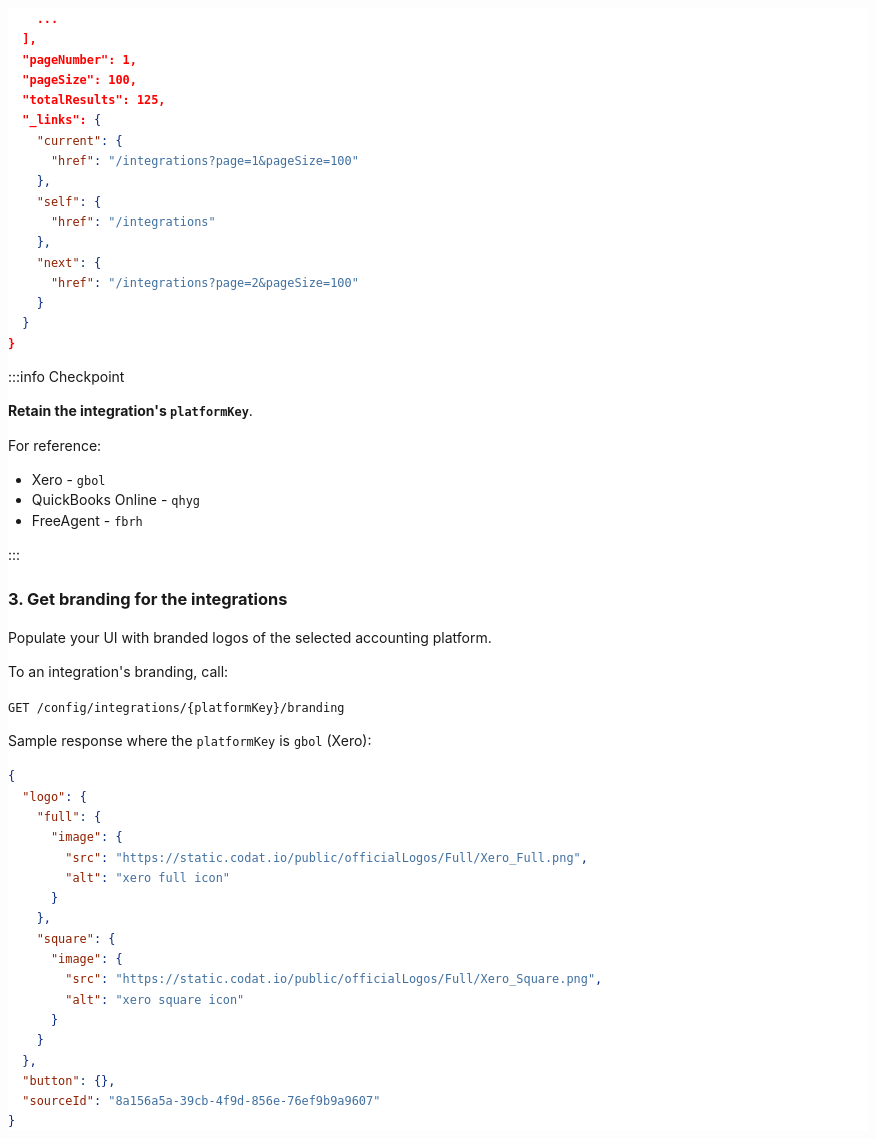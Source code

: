 ```json
    ...
  ],
  "pageNumber": 1,
  "pageSize": 100,
  "totalResults": 125,
  "_links": {
    "current": {
      "href": "/integrations?page=1&pageSize=100"
    },
    "self": {
      "href": "/integrations"
    },
    "next": {
      "href": "/integrations?page=2&pageSize=100"
    }
  }
}
```

:::info Checkpoint

**Retain the integration's `platformKey`**.

For reference:

- Xero - `gbol`
- QuickBooks Online - `qhyg`
- FreeAgent - `fbrh`

:::

### 3. Get branding for the integrations

Populate your UI with branded logos of the selected accounting platform.

To an integration's branding, call:

```http
GET /config/integrations/{platformKey}/branding
```

Sample response where the `platformKey` is `gbol` (Xero):

```json
{
  "logo": {
    "full": {
      "image": {
        "src": "https://static.codat.io/public/officialLogos/Full/Xero_Full.png",
        "alt": "xero full icon"
      }
    },
    "square": {
      "image": {
        "src": "https://static.codat.io/public/officialLogos/Full/Xero_Square.png",
        "alt": "xero square icon"
      }
    }
  },
  "button": {},
  "sourceId": "8a156a5a-39cb-4f9d-856e-76ef9b9a9607"
}
```
